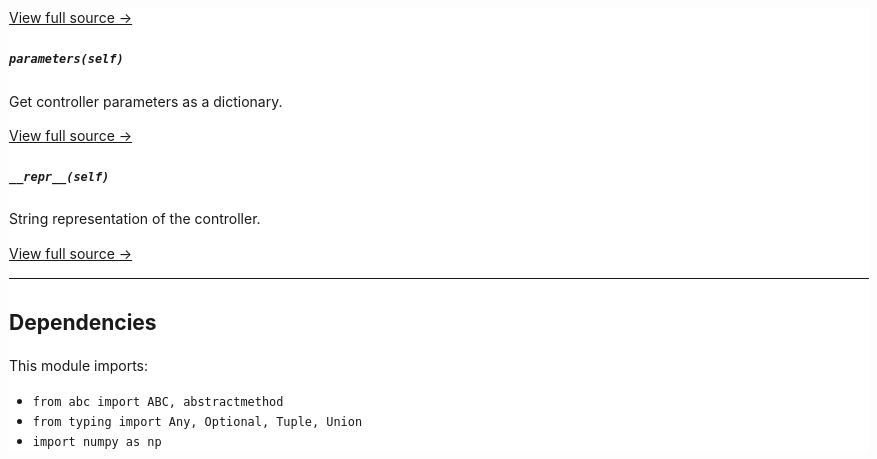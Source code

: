 [View full source →](#method-controllerinterface-step)

##### `parameters(self)`

Get controller parameters as a dictionary.

[View full source →](#method-controllerinterface-parameters)

##### `__repr__(self)`

String representation of the controller.

[View full source →](#method-controllerinterface-__repr__)

---

## Dependencies

This module imports:

- `from abc import ABC, abstractmethod`
- `from typing import Any, Optional, Tuple, Union`
- `import numpy as np`
